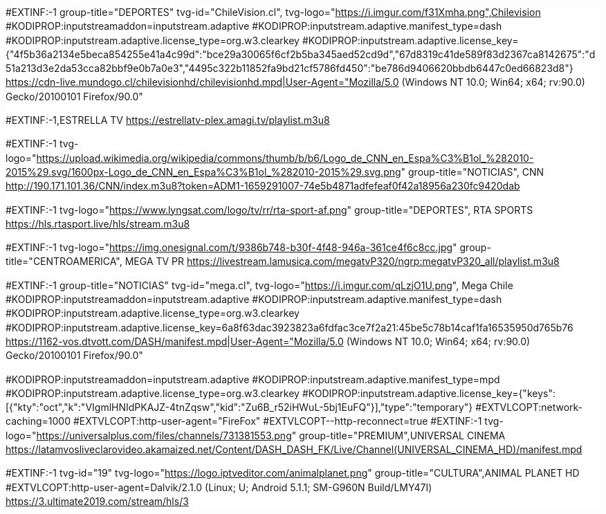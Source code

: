 #EXTINF:-1 group-title="DEPORTES" tvg-id="ChileVision.cl", tvg-logo="https://i.imgur.com/f31Xmha.png",Chilevision
#KODIPROP:inputstreamaddon=inputstream.adaptive
#KODIPROP:inputstream.adaptive.manifest_type=dash
#KODIPROP:inputstream.adaptive.license_type=org.w3.clearkey
#KODIPROP:inputstream.adaptive.license_key={"4f5b36a2134e5beca854255e41a4c99d":"bce29a30065f6cf2b5ba345aed52cd9d","67d8319c41de589f83d2367ca8142675":"d51a213d3e2da53cca82bbf9e0b7a0e3","4495c322b11852fa9bd21cf5786fd450":"be786d9406620bbdb6447c0ed66823d8"}
https://cdn-live.mundogo.cl/chilevisionhd/chilevisionhd.mpd|User-Agent="Mozilla/5.0 (Windows NT 10.0; Win64; x64; rv:90.0) Gecko/20100101 Firefox/90.0"

#EXTINF:-1,ESTRELLA TV
https://estrellatv-plex.amagi.tv/playlist.m3u8

#EXTINF:-1 tvg-logo="https://upload.wikimedia.org/wikipedia/commons/thumb/b/b6/Logo_de_CNN_en_Espa%C3%B1ol_%282010-2015%29.svg/1600px-Logo_de_CNN_en_Espa%C3%B1ol_%282010-2015%29.svg.png" group-title="NOTICIAS", CNN 
http://190.171.101.36/CNN/index.m3u8?token=ADM1-1659291007-74e5b4871adfefeaf0f42a18956a230fc9420dab

#EXTINF:-1 tvg-logo="https://www.lyngsat.com/logo/tv/rr/rta-sport-af.png" group-title="DEPORTES", RTA SPORTS
https://hls.rtasport.live/hls/stream.m3u8

#EXTINF:-1 tvg-logo="https://img.onesignal.com/t/9386b748-b30f-4f48-946a-361ce4f6c8cc.jpg" group-title="CENTROAMERICA", MEGA TV PR
https://livestream.lamusica.com/megatvP320/ngrp:megatvP320_all/playlist.m3u8

#EXTINF:-1 group-title="NOTICIAS" tvg-id="mega.cl", tvg-logo="https://i.imgur.com/qLzjO1U.png", Mega Chile
#KODIPROP:inputstreamaddon=inputstream.adaptive
#KODIPROP:inputstream.adaptive.manifest_type=dash
#KODIPROP:inputstream.adaptive.license_type=org.w3.clearkey
#KODIPROP:inputstream.adaptive.license_key=6a8f63dac3923823a6fdfac3ce7f2a21:45be5c78b14caf1fa16535950d765b76
https://1162-vos.dtvott.com/DASH/manifest.mpd|User-Agent="Mozilla/5.0 (Windows NT 10.0; Win64; x64; rv:90.0) Gecko/20100101 Firefox/90.0"

#KODIPROP:inputstreamaddon=inputstream.adaptive
#KODIPROP:inputstream.adaptive.manifest_type=mpd
#KODIPROP:inputstream.adaptive.license_type=org.w3.clearkey
#KODIPROP:inputstream.adaptive.license_key={"keys":[{"kty":"oct","k":"VIgmlHNIdPKAJZ-4tnZqsw","kid":"Zu6B_r52iHWuL-5bj1EuFQ"}],"type":"temporary"}
#EXTVLCOPT:network-caching=1000
#EXTVLCOPT:http-user-agent="FireFox"
#EXTVLCOPT--http-reconnect=true
#EXTINF:-1 tvg-logo="https://universalplus.com/files/channels/731381553.png" group-title="PREMIUM",UNIVERSAL CINEMA
https://latamvosliveclarovideo.akamaized.net/Content/DASH_DASH_FK/Live/Channel(UNIVERSAL_CINEMA_HD)/manifest.mpd

#EXTINF:-1 tvg-id="19" tvg-logo="https://logo.iptveditor.com/animalplanet.png"  group-title="CULTURA",ANIMAL PLANET HD
#EXTVLCOPT:http-user-agent=Dalvik/2.1.0 (Linux; U; Android 5.1.1; SM-G960N Build/LMY47I)
https://3.ultimate2019.com/stream/hls/3
